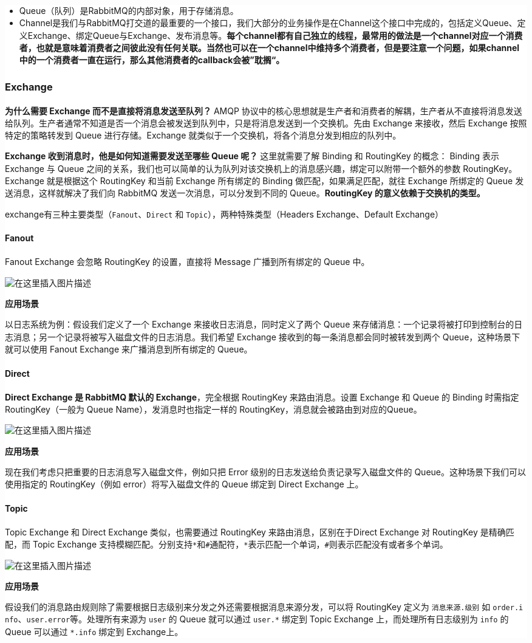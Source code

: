 - Queue（队列）是RabbitMQ的内部对象，用于存储消息。
- Channel是我们与RabbitMQ打交道的最重要的一个接口，我们大部分的业务操作是在Channel这个接口中完成的，包括定义Queue、定义Exchange、绑定Queue与Exchange、发布消息等。**每个channel都有自己独立的线程，最常用的做法是一个channel对应一个消费者，也就是意味着消费者之间彼此没有任何关联。当然也可以在一个channel中维持多个消费者，但是要注意一个问题，如果channel中的一个消费者一直在运行，那么其他消费者的callback会被”耽搁“。**

### Exchange

**为什么需要 Exchange 而不是直接将消息发送至队列？**
AMQP 协议中的核心思想就是生产者和消费者的解耦，生产者从不直接将消息发送给队列。生产者通常不知道是否一个消息会被发送到队列中，只是将消息发送到一个交换机。先由 Exchange 来接收，然后 Exchange 按照特定的策略转发到 Queue 进行存储。Exchange 就类似于一个交换机，将各个消息分发到相应的队列中。

**Exchange 收到消息时，他是如何知道需要发送至哪些 Queue 呢？**
这里就需要了解 Binding 和 RoutingKey 的概念：
		Binding 表示 Exchange 与 Queue 之间的关系，我们也可以简单的认为队列对该交换机上的消息感兴趣，绑定可以附带一个额外的参数 RoutingKey。Exchange 就是根据这个 RoutingKey 和当前 Exchange 所有绑定的 Binding 做匹配，如果满足匹配，就往 Exchange 所绑定的 Queue 发送消息，这样就解决了我们向 RabbitMQ 发送一次消息，可以分发到不同的 Queue。**RoutingKey 的意义依赖于交换机的类型。**

exchange有三种主要类型（`Fanout`、`Direct` 和 `Topic`），两种特殊类型（Headers Exchange、Default Exchange）

#### Fanout

Fanout Exchange 会忽略 RoutingKey 的设置，直接将 Message 广播到所有绑定的 Queue 中。

![在这里插入图片描述](https://github.com/thy485280869/resource-images/blob/main/RabbitMQ/2.jpg)

**应用场景**

以日志系统为例：假设我们定义了一个 Exchange 来接收日志消息，同时定义了两个 Queue 来存储消息：一个记录将被打印到控制台的日志消息；另一个记录将被写入磁盘文件的日志消息。我们希望 Exchange 接收到的每一条消息都会同时被转发到两个 Queue，这种场景下就可以使用 Fanout Exchange 来广播消息到所有绑定的 Queue。

#### Direct

**Direct Exchange 是 RabbitMQ 默认的 Exchange**，完全根据 RoutingKey 来路由消息。设置 Exchange 和 Queue 的 Binding 时需指定 RoutingKey（一般为 Queue Name），发消息时也指定一样的 RoutingKey，消息就会被路由到对应的Queue。

![在这里插入图片描述](https://github.com/thy485280869/resource-images/blob/main/RabbitMQ/3.jpg)

**应用场景**

现在我们考虑只把重要的日志消息写入磁盘文件，例如只把 Error 级别的日志发送给负责记录写入磁盘文件的 Queue。这种场景下我们可以使用指定的 RoutingKey（例如 error）将写入磁盘文件的 Queue 绑定到 Direct Exchange 上。

#### Topic

Topic Exchange 和 Direct Exchange 类似，也需要通过 RoutingKey 来路由消息，区别在于Direct Exchange 对 RoutingKey 是精确匹配，而 Topic Exchange 支持模糊匹配。分别支持`*`和`#`通配符，`*`表示匹配一个单词，`#`则表示匹配没有或者多个单词。



![在这里插入图片描述](https://github.com/thy485280869/resource-images/blob/main/RabbitMQ/4.jpg)

**应用场景**

假设我们的消息路由规则除了需要根据日志级别来分发之外还需要根据消息来源分发，可以将 RoutingKey 定义为 `消息来源.级别` 如 `order.info`、`user.error`等。处理所有来源为 `user` 的 Queue 就可以通过 `user.*` 绑定到 Topic Exchange 上，而处理所有日志级别为 `info` 的 Queue 可以通过 `*.info` 绑定到 Exchange上。
